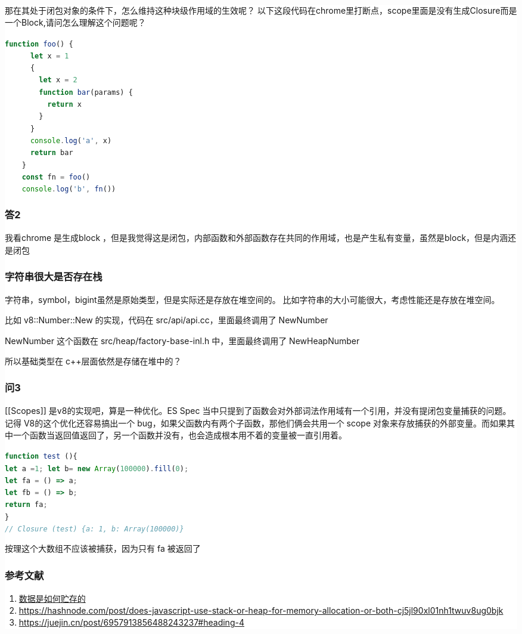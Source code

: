 那在其处于闭包对象的条件下，怎么维持这种块级作用域的生效呢？
以下这段代码在chrome里打断点，scope里面是没有生成Closure而是一个Block,请问怎么理解这个问题呢？

```js
function foo() {
      let x = 1
      {
        let x = 2
        function bar(params) {
          return x
        }
      }
      console.log('a', x)
      return bar
    }
    const fn = foo()
    console.log('b', fn())
 ```

### 答2

我看chrome 是生成block ，但是我觉得这是闭包，内部函数和外部函数存在共同的作用域，也是产生私有变量，虽然是block，但是内涵还是闭包

### 字符串很大是否存在栈

字符串，symbol，bigint虽然是原始类型，但是实际还是存放在堆空间的。
比如字符串的大小可能很大，考虑性能还是存放在堆空间。

比如 v8::Number::New 的实现，代码在 src/api/api.cc，里面最终调用了 NewNumber

NewNumber 这个函数在 src/heap/factory-base-inl.h 中，里面最终调用了 NewHeapNumber

所以基础类型在 c++层面依然是存储在堆中的？

### 问3

[[Scopes]] 是v8的实现吧，算是一种优化。ES Spec 当中只提到了函数会对外部词法作用域有一个引用，并没有提闭包变量捕获的问题。记得 V8的这个优化还容易搞出一个 bug，如果父函数内有两个子函数，那他们俩会共用一个 scope 对象来存放捕获的外部变量。而如果其中一个函数当返回值返回了，另一个函数并没有，也会造成根本用不着的变量被一直引用着。

```js
function test (){
let a =1; let b= new Array(100000).fill(0);
let fa = () => a;
let fb = () => b;
return fa;
}
// Closure (test) {a: 1, b: Array(100000)}

```

按理这个大数组不应该被捕获，因为只有 fa 被返回了

### 参考文献

1. [数据是如何贮存的](https://time.geekbang.org/column/article/129596)
2. <https://hashnode.com/post/does-javascript-use-stack-or-heap-for-memory-allocation-or-both-cj5jl90xl01nh1twuv8ug0bjk>
3. https://juejin.cn/post/6957913856488243237#heading-4
